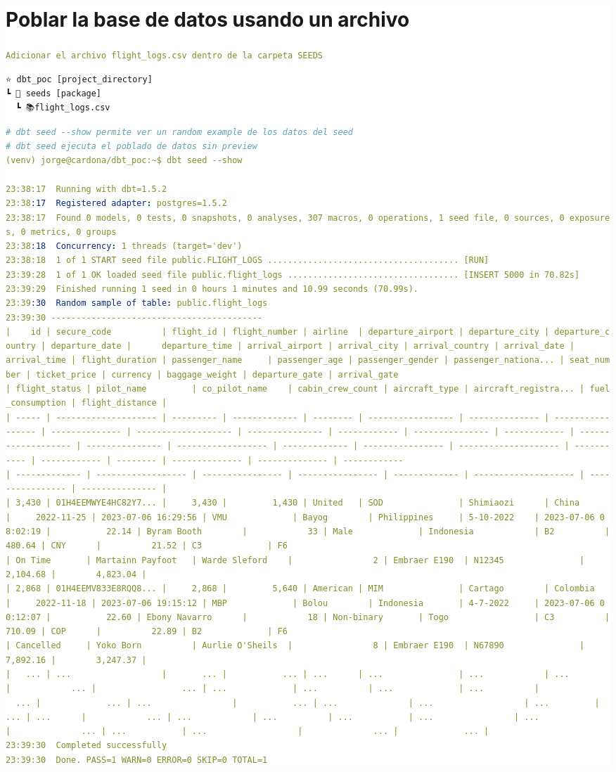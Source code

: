 # Poblar la base de datos usando un archivo

```yaml
Adicionar el archivo flight_logs.csv dentro de la carpeta SEEDS
```
```
⭐ dbt_poc [project_directory]
┗ 🌼 seeds [package]
  ┗ 📚flight_logs.csv
```
```yaml
# dbt seed --show permite ver un random example de los datos del seed
# dbt seed ejecuta el poblado de datos sin preview
(venv) jorge@cardona/dbt_poc:~$ dbt seed --show

23:38:17  Running with dbt=1.5.2
23:38:17  Registered adapter: postgres=1.5.2
23:38:17  Found 0 models, 0 tests, 0 snapshots, 0 analyses, 307 macros, 0 operations, 1 seed file, 0 sources, 0 exposures, 0 metrics, 0 groups
23:38:18  Concurrency: 1 threads (target='dev')
23:38:18  1 of 1 START seed file public.FLIGHT_LOGS ...................................... [RUN]
23:39:28  1 of 1 OK loaded seed file public.flight_logs .................................. [INSERT 5000 in 70.82s]
23:39:29  Finished running 1 seed in 0 hours 1 minutes and 10.99 seconds (70.99s).
23:39:30  Random sample of table: public.flight_logs
23:39:30 ------------------------------------------
|    id | secure_code          | flight_id | flight_number | airline  | departure_airport | departure_city | departure_country | departure_date |      departure_time | arrival_airport | arrival_city | arrival_country | arrival_date |        arrival_time | flight_duration | passenger_name     | passenger_age | passenger_gender | passenger_nationa... | seat_number | ticket_price | currency | baggage_weight | departure_gate | arrival_gate 
| flight_status | pilot_name         | co_pilot_name    | cabin_crew_count | aircraft_type | aircraft_registra... | fuel_consumption | flight_distance |
| ----- | -------------------- | --------- | ------------- | -------- | ----------------- | -------------- | ----------------- | -------------- | ------------------- | --------------- | ------------ | --------------- | ------------ | ------------------- | --------------- | ------------------ | ------------- | ---------------- | -------------------- | ----------- | ------------ | -------- | -------------- | -------------- | ------------ 
| ------------- | ------------------ | ---------------- | ---------------- | ------------- | -------------------- | ---------------- | --------------- |
| 3,430 | 01H4EEMWYE4HC82Y7... |     3,430 |         1,430 | United   | SOD               | Shimiaozi      | China             |     2022-11-25 | 2023-07-06 16:29:56 | VMU             | Bayog        | Philippines     | 5-10-2022    | 2023-07-06 08:02:19 |           22.14 | Byram Booth        |            33 | Male             | Indonesia            | B2          |       480.64 | CNY      |          21.52 | C3             | F6
| On Time       | Martainn Payfoot   | Warde Sleford    |                2 | Embraer E190  | N12345               |         2,104.68 |        4,823.04 |
| 2,868 | 01H4EEMV833E8RQQ8... |     2,868 |         5,640 | American | MIM               | Cartago        | Colombia          |     2022-11-18 | 2023-07-06 19:15:12 | MBP             | Bolou        | Indonesia       | 4-7-2022     | 2023-07-06 00:12:07 |           22.60 | Ebony Navarro      |            18 | Non-binary       | Togo                 | C3          |       710.09 | COP      |          22.89 | B2             | F6
| Cancelled     | Yoko Born          | Aurlie O'Sheils  |                8 | Embraer E190  | N67890               |         7,892.16 |        3,247.37 |
|   ... | ...                  |       ... |           ... | ...      | ...               | ...            | ...               |            ... |                 ... | ...             | ...          | ...             | ...          |
  ... |             ... | ...                |           ... | ...              | ...                  | ...         |          ... | ...      |            ... | ...            | ...          | ...           | ...                | ...
|              ... | ...           | ...                  |              ... |             ... |
23:39:30  Completed successfully
23:39:30  Done. PASS=1 WARN=0 ERROR=0 SKIP=0 TOTAL=1
```